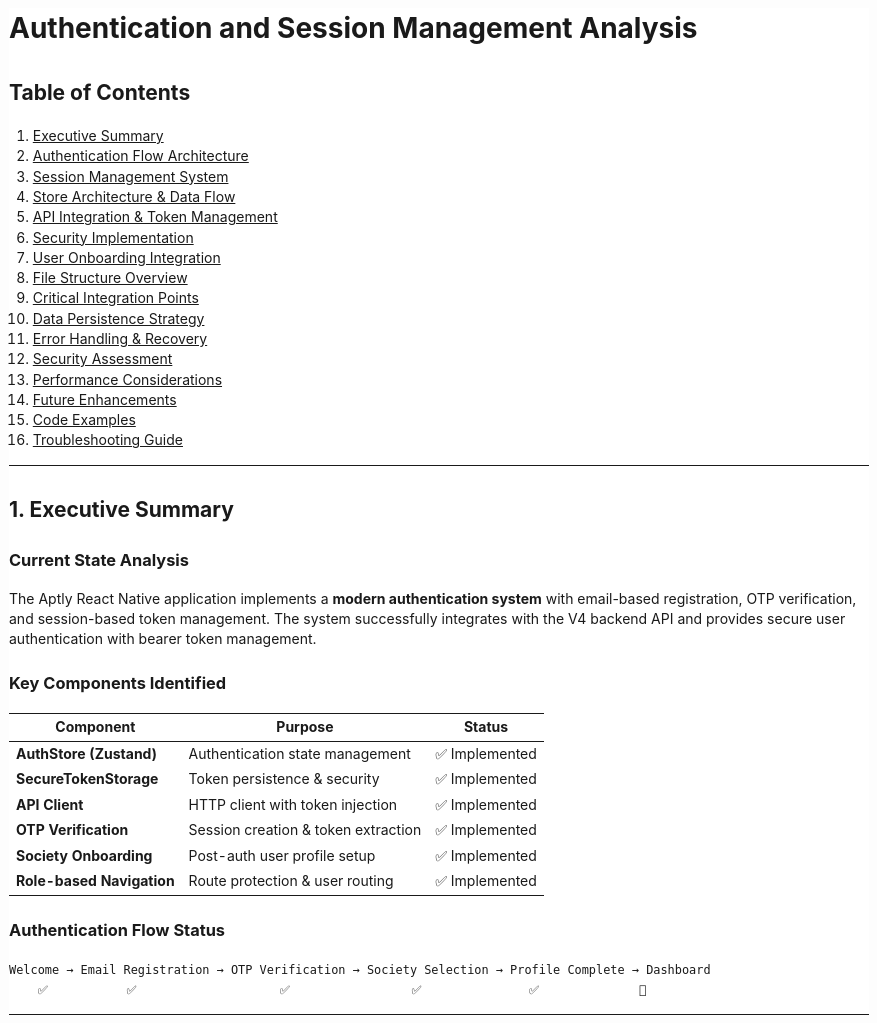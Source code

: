 # Authentication and Session Management Analysis

## Table of Contents
1. [Executive Summary](#executive-summary)
2. [Authentication Flow Architecture](#authentication-flow-architecture)
3. [Session Management System](#session-management-system)
4. [Store Architecture & Data Flow](#store-architecture--data-flow)
5. [API Integration & Token Management](#api-integration--token-management)
6. [Security Implementation](#security-implementation)
7. [User Onboarding Integration](#user-onboarding-integration)
8. [File Structure Overview](#file-structure-overview)
9. [Critical Integration Points](#critical-integration-points)
10. [Data Persistence Strategy](#data-persistence-strategy)
11. [Error Handling & Recovery](#error-handling--recovery)
12. [Security Assessment](#security-assessment)
13. [Performance Considerations](#performance-considerations)
14. [Future Enhancements](#future-enhancements)
15. [Code Examples](#code-examples)
16. [Troubleshooting Guide](#troubleshooting-guide)

---

## 1. Executive Summary

### Current State Analysis

The Aptly React Native application implements a **modern authentication system** with email-based registration, OTP verification, and session-based token management. The system successfully integrates with the V4 backend API and provides secure user authentication with bearer token management.

### Key Components Identified

| Component | Purpose | Status |
|-----------|---------|--------|
| **AuthStore (Zustand)** | Authentication state management | ✅ Implemented |
| **SecureTokenStorage** | Token persistence & security | ✅ Implemented |
| **API Client** | HTTP client with token injection | ✅ Implemented |
| **OTP Verification** | Session creation & token extraction | ✅ Implemented |
| **Society Onboarding** | Post-auth user profile setup | ✅ Implemented |
| **Role-based Navigation** | Route protection & user routing | ✅ Implemented |

### Authentication Flow Status

```
Welcome → Email Registration → OTP Verification → Society Selection → Profile Complete → Dashboard
    ✅           ✅                    ✅                 ✅               ✅              🚧
```

---